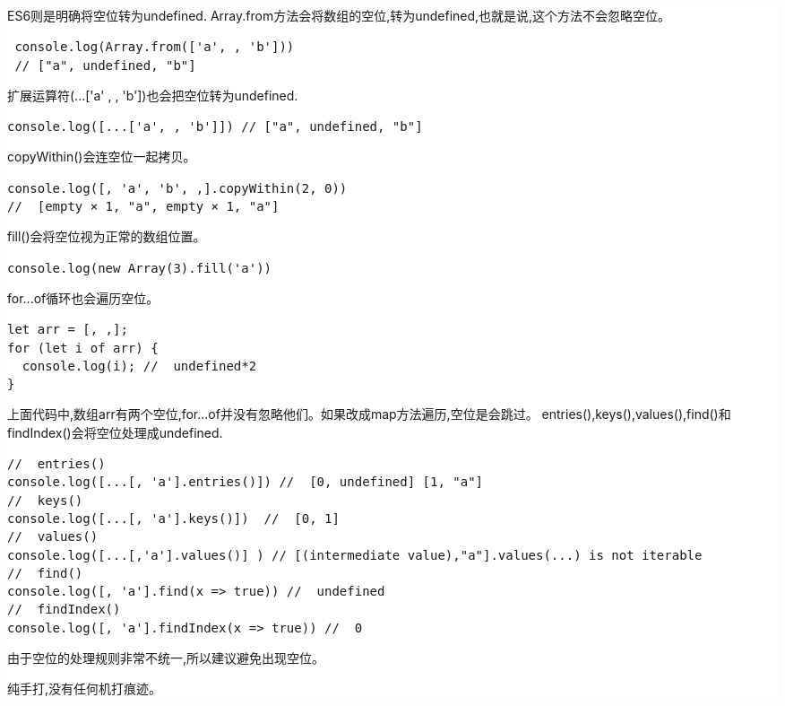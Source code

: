 ES6则是明确将空位转为undefined.
Array.from方法会将数组的空位,转为undefined,也就是说,这个方法不会忽略空位。

<pre>
 console.log(Array.from(['a', , 'b']))
 // ["a", undefined, "b"]
</pre>

扩展运算符(...['a' , , 'b'])也会把空位转为undefined.

<pre>
console.log([...['a', , 'b']]) // ["a", undefined, "b"]
</pre>

copyWithin()会连空位一起拷贝。

<pre>
console.log([, 'a', 'b', ,].copyWithin(2, 0))
//  [empty × 1, "a", empty × 1, "a"]
</pre>

fill()会将空位视为正常的数组位置。

<pre>
console.log(new Array(3).fill('a'))
</pre>

for...of循环也会遍历空位。

<pre>
let arr = [, ,];
for (let i of arr) {
  console.log(i); //  undefined*2
}
</pre>

上面代码中,数组arr有两个空位,for...of并没有忽略他们。如果改成map方法遍历,空位是会跳过。
entries(),keys(),values(),find()和findIndex()会将空位处理成undefined.
<pre>
//  entries()
console.log([...[, 'a'].entries()]) //  [0, undefined] [1, "a"]
//  keys()
console.log([...[, 'a'].keys()])  //  [0, 1]
//  values()
console.log([...[,'a'].values()] ) // [(intermediate value),"a"].values(...) is not iterable
//  find()
console.log([, 'a'].find(x => true)) //  undefined
//  findIndex()
console.log([, 'a'].findIndex(x => true)) //  0
</pre>

由于空位的处理规则非常不统一,所以建议避免出现空位。

纯手打,没有任何机打痕迹。
